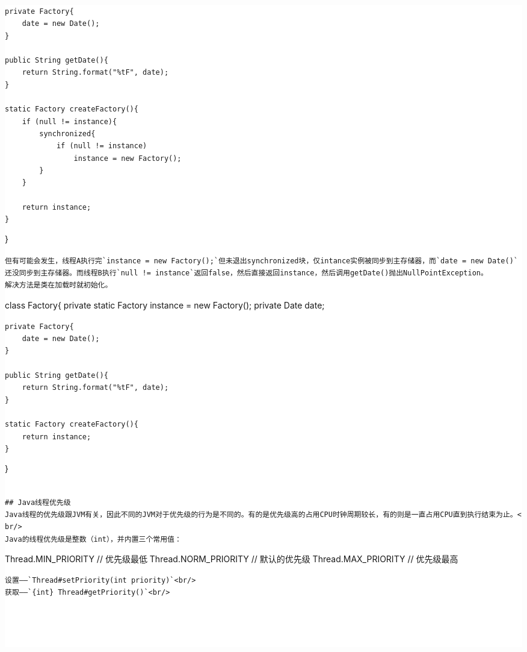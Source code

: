 	private Factory{
		date = new Date();
	}

	public String getDate(){
		return String.format("%tF", date);		
	}

	static Factory createFactory(){
		if (null != instance){
			synchronized{
				if (null != instance)
					instance = new Factory();	
			}
		}

		return instance;
	}
}
````
但有可能会发生，线程A执行完`instance = new Factory();`但未退出synchronized块，仅intance实例被同步到主存储器，而`date = new Date()`还没同步到主存储器。而线程B执行`null != instance`返回false，然后直接返回instance，然后调用getDate()抛出NullPointException。
解决方法是类在加载时就初始化。
````
class Factory{
	private static Factory instance = new Factory();
	private Date date;

	private Factory{
		date = new Date();
	}

	public String getDate(){
		return String.format("%tF", date);		
	}

	static Factory createFactory(){
		return instance;
	}
}
````

## Java线程优先级
Java线程的优先级跟JVM有关，因此不同的JVM对于优先级的行为是不同的。有的是优先级高的占用CPU时钟周期较长，有的则是一直占用CPU直到执行结束为止。<br/>
Java的线程优先级是整数（int），并内置三个常用值：
````
Thread.MIN_PRIORITY // 优先级最低
Thread.NORM_PRIORITY // 默认的优先级
Thread.MAX_PRIORITY // 优先级最高
````
设置——`Thread#setPriority(int priority)`<br/>
获取——`{int} Thread#getPriority()`<br/>





